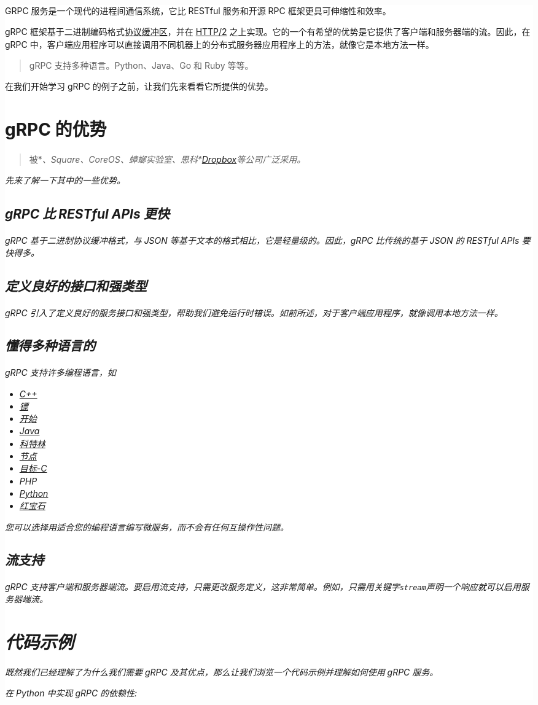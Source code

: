 GRPC 服务是一个现代的进程间通信系统，它比 RESTful 服务和开源 RPC 框架更具可伸缩性和效率。

gRPC 框架基于二进制编码格式[协议缓冲区](https://developers.google.com/protocol-buffers)，并在 [HTTP/2](https://developers.google.com/web/fundamentals/performance/http2) 之上实现。它的一个有希望的优势是它提供了客户端和服务器端的流。因此，在 gRPC 中，客户端应用程序可以直接调用不同机器上的分布式服务器应用程序上的方法，就像它是本地方法一样。

> gRPC 支持多种语言。Python、Java、Go 和 Ruby 等等。

在我们开始学习 gRPC 的例子之前，让我们先来看看它所提供的优势。

# gRPC 的优势

> 被[](https://www.cncf.io/case-studies/netflix/)**、Square、CoreOS、蟑螂实验室、思科*[*Dropbox*](https://dropbox.tech/infrastructure/courier-dropbox-migration-to-grpc)*等公司广泛采用。**

*先来了解一下其中的一些优势。*

## *gRPC 比 RESTful APIs 更快*

*gRPC 基于二进制协议缓冲格式，与 JSON 等基于文本的格式相比，它是轻量级的。因此，gRPC 比传统的基于 JSON 的 RESTful APIs 要快得多。*

## *定义良好的接口和强类型*

*gRPC 引入了定义良好的服务接口和强类型，帮助我们避免运行时错误。如前所述，对于客户端应用程序，就像调用本地方法一样。*

## *懂得多种语言的*

*gRPC 支持许多编程语言，如*

*   *[C++](https://grpc.io/docs/languages/cpp/)*
*   *[镖](https://grpc.io/docs/languages/dart/)*
*   *[开始](https://grpc.io/docs/languages/go/)*
*   *[Java](https://grpc.io/docs/languages/java/)*
*   *[科特林](https://grpc.io/docs/languages/kotlin/)*
*   *[节点](https://grpc.io/docs/languages/node/)*
*   *[目标-C](https://grpc.io/docs/languages/objective-c/)*
*   *PHP*
*   *[Python](https://grpc.io/docs/languages/python/)*
*   *[红宝石](https://grpc.io/docs/languages/ruby/)*

*您可以选择用适合您的编程语言编写微服务，而不会有任何互操作性问题。*

## *流支持*

*gRPC 支持客户端和服务器端流。要启用流支持，只需更改服务定义，这非常简单。例如，只需用关键字`stream`声明一个响应就可以启用服务器端流。*

# *代码示例*

*既然我们已经理解了为什么我们需要 gRPC 及其优点，那么让我们浏览一个代码示例并理解如何使用 gRPC 服务。*

*在 Python 中实现 gRPC 的依赖性:*
